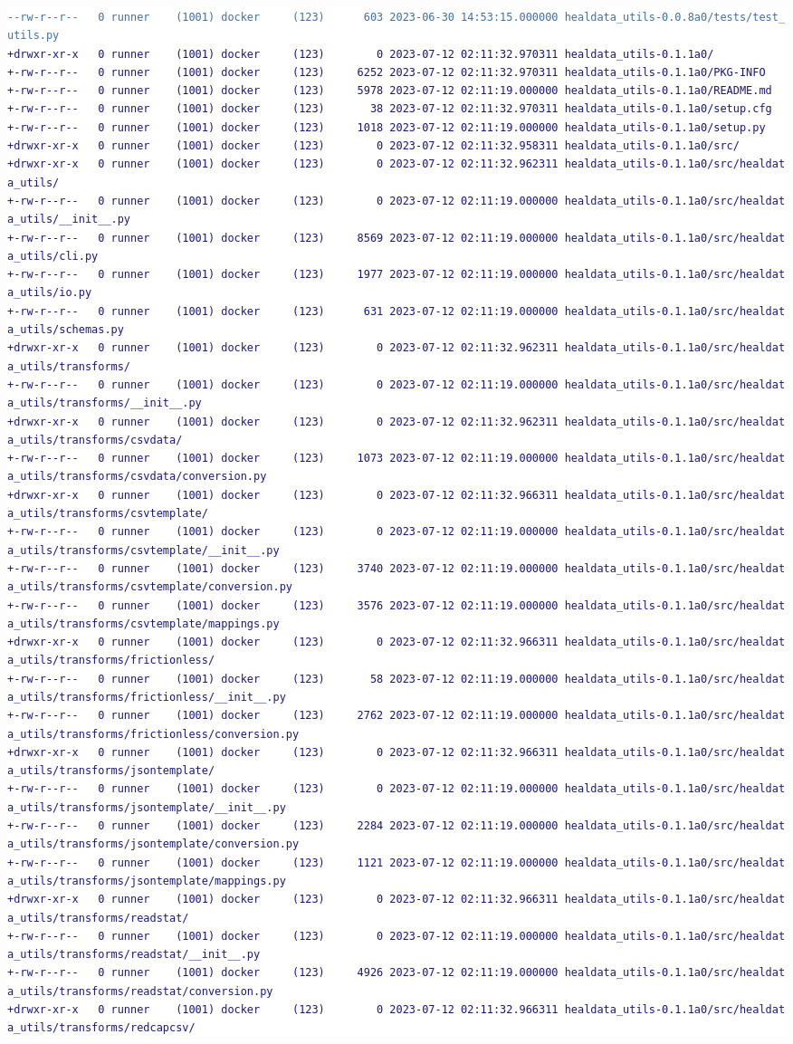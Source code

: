 ```diff
--rw-r--r--   0 runner    (1001) docker     (123)      603 2023-06-30 14:53:15.000000 healdata_utils-0.0.8a0/tests/test_utils.py
+drwxr-xr-x   0 runner    (1001) docker     (123)        0 2023-07-12 02:11:32.970311 healdata_utils-0.1.1a0/
+-rw-r--r--   0 runner    (1001) docker     (123)     6252 2023-07-12 02:11:32.970311 healdata_utils-0.1.1a0/PKG-INFO
+-rw-r--r--   0 runner    (1001) docker     (123)     5978 2023-07-12 02:11:19.000000 healdata_utils-0.1.1a0/README.md
+-rw-r--r--   0 runner    (1001) docker     (123)       38 2023-07-12 02:11:32.970311 healdata_utils-0.1.1a0/setup.cfg
+-rw-r--r--   0 runner    (1001) docker     (123)     1018 2023-07-12 02:11:19.000000 healdata_utils-0.1.1a0/setup.py
+drwxr-xr-x   0 runner    (1001) docker     (123)        0 2023-07-12 02:11:32.958311 healdata_utils-0.1.1a0/src/
+drwxr-xr-x   0 runner    (1001) docker     (123)        0 2023-07-12 02:11:32.962311 healdata_utils-0.1.1a0/src/healdata_utils/
+-rw-r--r--   0 runner    (1001) docker     (123)        0 2023-07-12 02:11:19.000000 healdata_utils-0.1.1a0/src/healdata_utils/__init__.py
+-rw-r--r--   0 runner    (1001) docker     (123)     8569 2023-07-12 02:11:19.000000 healdata_utils-0.1.1a0/src/healdata_utils/cli.py
+-rw-r--r--   0 runner    (1001) docker     (123)     1977 2023-07-12 02:11:19.000000 healdata_utils-0.1.1a0/src/healdata_utils/io.py
+-rw-r--r--   0 runner    (1001) docker     (123)      631 2023-07-12 02:11:19.000000 healdata_utils-0.1.1a0/src/healdata_utils/schemas.py
+drwxr-xr-x   0 runner    (1001) docker     (123)        0 2023-07-12 02:11:32.962311 healdata_utils-0.1.1a0/src/healdata_utils/transforms/
+-rw-r--r--   0 runner    (1001) docker     (123)        0 2023-07-12 02:11:19.000000 healdata_utils-0.1.1a0/src/healdata_utils/transforms/__init__.py
+drwxr-xr-x   0 runner    (1001) docker     (123)        0 2023-07-12 02:11:32.962311 healdata_utils-0.1.1a0/src/healdata_utils/transforms/csvdata/
+-rw-r--r--   0 runner    (1001) docker     (123)     1073 2023-07-12 02:11:19.000000 healdata_utils-0.1.1a0/src/healdata_utils/transforms/csvdata/conversion.py
+drwxr-xr-x   0 runner    (1001) docker     (123)        0 2023-07-12 02:11:32.966311 healdata_utils-0.1.1a0/src/healdata_utils/transforms/csvtemplate/
+-rw-r--r--   0 runner    (1001) docker     (123)        0 2023-07-12 02:11:19.000000 healdata_utils-0.1.1a0/src/healdata_utils/transforms/csvtemplate/__init__.py
+-rw-r--r--   0 runner    (1001) docker     (123)     3740 2023-07-12 02:11:19.000000 healdata_utils-0.1.1a0/src/healdata_utils/transforms/csvtemplate/conversion.py
+-rw-r--r--   0 runner    (1001) docker     (123)     3576 2023-07-12 02:11:19.000000 healdata_utils-0.1.1a0/src/healdata_utils/transforms/csvtemplate/mappings.py
+drwxr-xr-x   0 runner    (1001) docker     (123)        0 2023-07-12 02:11:32.966311 healdata_utils-0.1.1a0/src/healdata_utils/transforms/frictionless/
+-rw-r--r--   0 runner    (1001) docker     (123)       58 2023-07-12 02:11:19.000000 healdata_utils-0.1.1a0/src/healdata_utils/transforms/frictionless/__init__.py
+-rw-r--r--   0 runner    (1001) docker     (123)     2762 2023-07-12 02:11:19.000000 healdata_utils-0.1.1a0/src/healdata_utils/transforms/frictionless/conversion.py
+drwxr-xr-x   0 runner    (1001) docker     (123)        0 2023-07-12 02:11:32.966311 healdata_utils-0.1.1a0/src/healdata_utils/transforms/jsontemplate/
+-rw-r--r--   0 runner    (1001) docker     (123)        0 2023-07-12 02:11:19.000000 healdata_utils-0.1.1a0/src/healdata_utils/transforms/jsontemplate/__init__.py
+-rw-r--r--   0 runner    (1001) docker     (123)     2284 2023-07-12 02:11:19.000000 healdata_utils-0.1.1a0/src/healdata_utils/transforms/jsontemplate/conversion.py
+-rw-r--r--   0 runner    (1001) docker     (123)     1121 2023-07-12 02:11:19.000000 healdata_utils-0.1.1a0/src/healdata_utils/transforms/jsontemplate/mappings.py
+drwxr-xr-x   0 runner    (1001) docker     (123)        0 2023-07-12 02:11:32.966311 healdata_utils-0.1.1a0/src/healdata_utils/transforms/readstat/
+-rw-r--r--   0 runner    (1001) docker     (123)        0 2023-07-12 02:11:19.000000 healdata_utils-0.1.1a0/src/healdata_utils/transforms/readstat/__init__.py
+-rw-r--r--   0 runner    (1001) docker     (123)     4926 2023-07-12 02:11:19.000000 healdata_utils-0.1.1a0/src/healdata_utils/transforms/readstat/conversion.py
+drwxr-xr-x   0 runner    (1001) docker     (123)        0 2023-07-12 02:11:32.966311 healdata_utils-0.1.1a0/src/healdata_utils/transforms/redcapcsv/
```